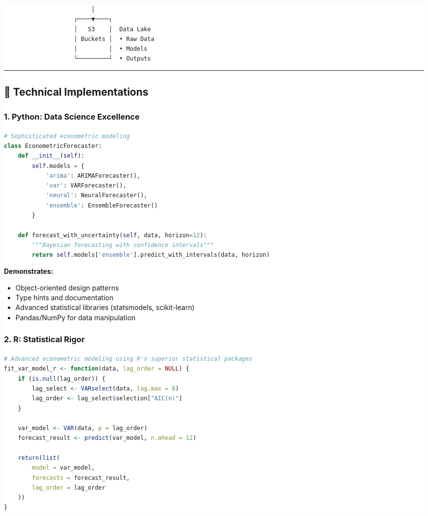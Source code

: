 ```
                         │
                    ┌────▼────┐
                    │   S3    │  Data Lake
                    │ Buckets │  • Raw Data
                    │         │  • Models
                    └─────────┘  • Outputs
```

---

## 🔬 Technical Implementations

### 1. **Python: Data Science Excellence**
```python
# Sophisticated econometric modeling
class EconometricForecaster:
    def __init__(self):
        self.models = {
            'arima': ARIMAForecaster(),
            'var': VARForecaster(), 
            'neural': NeuralForecaster(),
            'ensemble': EnsembleForecaster()
        }
    
    def forecast_with_uncertainty(self, data, horizon=12):
        """Bayesian forecasting with confidence intervals"""
        return self.models['ensemble'].predict_with_intervals(data, horizon)
```

**Demonstrates:**
- Object-oriented design patterns
- Type hints and documentation
- Advanced statistical libraries (statsmodels, scikit-learn)
- Pandas/NumPy for data manipulation

### 2. **R: Statistical Rigor**
```r
# Advanced econometric modeling using R's superior statistical packages
fit_var_model_r <- function(data, lag_order = NULL) {
    if (is.null(lag_order)) {
        lag_select <- VARselect(data, lag.max = 8)
        lag_order <- lag_select$selection["AIC(n)"]
    }
    
    var_model <- VAR(data, p = lag_order)
    forecast_result <- predict(var_model, n.ahead = 12)
    
    return(list(
        model = var_model,
        forecasts = forecast_result,
        lag_order = lag_order
    ))
}
```
